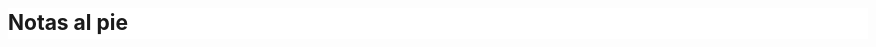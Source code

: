 ## Notas al pie

[^32]: 64:1 A lo largo de las citas se sigue la ortografía inusual adoptada por el Sr. Macauliffe, por ejemplo, Makka por La Meca, Quran por Corán, Veds por Vedas, Indar por India, Krishan por Krishna, etc.

[^33]: 64:2 Estas palabras, aunque omitidas por el Sr. Macauliffe, se insertan en deferencia a la opinión sij.

[^34]: 65:1 En la poesía oriental es costumbre insertar el nombre del poeta al final de cualquier sección.

[^35]: 67:1 Brahma, Vishnu y Shiv forman la tríada hindú y, en términos generales, se los considera los dioses de la creación, la preservación y la destrucción.

[^36]: 67:2 Consorte de Shiv.

[^37]: 67:3 La diosa hindú de la riqueza, consorte de Vishnu.

[^38]: 67:4 La diosa hindú de la elocuencia y el aprendizaje.

[^39]: 68:1 Las edades de Sat, Tretā, Dwāpar y Kal, correspondientes a las edades de oro, plata, bronce y hierro de Grecia y Roma.

[^40]: 68:2 Los antiguos geógrafos indios dividieron el mundo en nueve regiones o continentes.

[^41]: 69:1 Indar, una antigua deidad hindú, Rey de los Dioses. En los Vedas, Señor del cielo.

[^42]: 69:2 Jog, originalmente significaba la unión del alma de Dios. Se aplica a ciertas prácticas adoptadas por los ascetas (jogis) con ese fin.

[^43]: 69:3 Libros sagrados de los hindúes.

[^44]: 70:1 Santos musulmanes.

[^45]: 71:1 Muerte.

[^46]: 73:1 Māya, ilusión.

[^47]: 73:2 Pandit significa literalmente "hombre erudito". Aquí, brahmanes eruditos en sánscrito.

[^48]: 73:3 Libros sagrados de los hindúes, de los cuales hay catorce en total.

[^49]: 73:4 Santos musulmanes.

[^50]: 75:1 A las esposas e hijas se les asignaban medidas musicales indias (o rāgs), es decir, variaciones de estas melodías.

[^51]: 75:2 Dios de la muerte.

[^52]: 75:3 Un nombre de Shiv.

[^53]: 75:4 Una diosa hindú.

[^54]: 75:5 Una antigua orden de Jogis.

[^55]: 75:6 Sabios antiguos.

[^56]: 77:1 La Trinidad hindú.

[^57]: 78:1 La palabra _Wār_ originalmente significaba un canto fúnebre por los valientes caídos en batalla; luego significó cualquier canción de alabanza; y en esta colección significa alabanzas a Dios en general.

[^58]: 82:1 Los Rahirās son una colección de himnos de varios gurús.

[^59]: 86:1 La palabra se deriva de _sowan wela_—en punjābi, 'el tiempo para dormir'.

[^60]: 88:1 El cuco indio, un pájaro famoso en la literatura india.

[^61]: 88:2 El cuerpo.

[^62]: 94:1 Gurú Arjan fue el compilador del Granth Sāhib. Escribió un gran número de himnos, y más de la mitad del volumen sagrado está compuesto por sus propias composiciones.

[^63]: 101:1 El Japji de Gurú Gobind Singh fue compuesto para proporcionar a los sijs un equivalente al Vishnu Sahasar Nām hindú (los mil nombres de Vishnu). Lo tienen en la misma estima que el Japji de Gurú Nānak.

[^64]: 103:1 Hingula es otro de los nombres de Pārbati o Durga, consorte de Shiv.

[^65]: 104:1 Nativos del país de Magadha, ahora Bihar del Sur.

[^66]: 104:2 El país Telegu, en la costa este de la India, entre Orissa y Madrás.

[^67]: 108:1 Diosa de la elocuencia y el aprendizaje.

[^68]: 108:2 El dios del aprendizaje con cabeza de elefante.

[^69]: 108:3 Nombres hindúes de demonios.